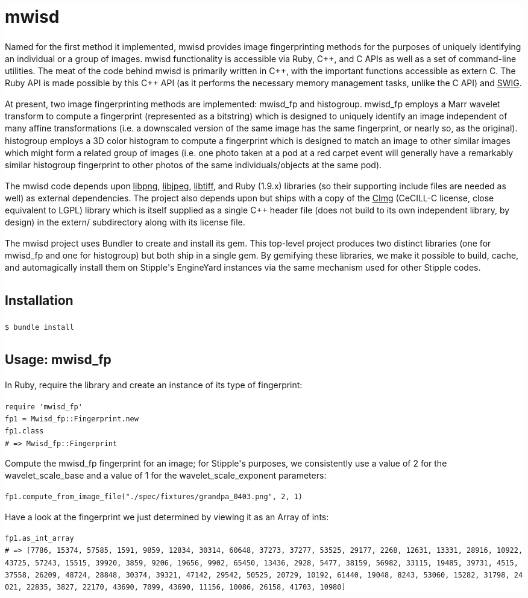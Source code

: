 mwisd
=====

Named for the first method it implemented, mwisd provides image fingerprinting methods for the purposes of uniquely identifying an individual or a group of images.  mwisd functionality is accessible via Ruby, C++, and C APIs as well as a set of command-line utilities.  The meat of the code behind mwisd is primarily written in C++, with the important functions accessible as extern C.  The Ruby API is made possible by this C++ API (as it performs the necessary memory management tasks, unlike the C API) and [SWIG](http://www.swig.org/).

At present, two image fingerprinting methods are implemented:  mwisd_fp and histogroup.  mwisd_fp employs a Marr wavelet transform to compute a fingerprint (represented as a bitstring) which is designed to uniquely identify an image independent of many affine transformations (i.e. a downscaled version of the same image has the same fingerprint, or nearly so, as the original).  histogroup employs a 3D color histogram to compute a fingerprint which is designed to match an image to other similar images which might form a related group of images (i.e. one photo taken at a pod at a red carpet event will generally have a remarkably similar histogroup fingerprint to other photos of the same individuals/objects at the same pod).

The mwisd code depends upon [libpng](http://www.libpng.org/pub/png/libpng.html), [libjpeg](http://www.ijg.org/), [libtiff](http://www.libtiff.org/), and Ruby (1.9.x) libraries (so their supporting include files are needed as well) as external dependencies.  The project also depends upon but ships with a copy of the [CImg](http://cimg.sourceforge.net/) (CeCILL-C license, close equivalent to LGPL) library which is itself supplied as a single C++ header file (does not build to its own independent library, by design) in the extern/ subdirectory along with its license file.

The mwisd project uses Bundler to create and install its gem.  This top-level project produces two distinct libraries (one for mwisd_fp and one for histogroup) but both ship in a single gem.  By gemifying these libraries, we make it possible to build, cache, and automagically install them on Stipple's EngineYard instances via the same mechanism used for other Stipple codes.


Installation
------------

    $ bundle install


Usage: mwisd_fp
---------------

In Ruby, require the library and create an instance of its type of fingerprint:

    require 'mwisd_fp'
    fp1 = Mwisd_fp::Fingerprint.new
    fp1.class
    # => Mwisd_fp::Fingerprint

Compute the mwisd_fp fingerprint for an image; for Stipple's purposes, we consistently use a value of 2 for the wavelet_scale_base and a value of 1 for the wavelet_scale_exponent parameters:

    fp1.compute_from_image_file("./spec/fixtures/grandpa_0403.png", 2, 1)

Have a look at the fingerprint we just determined by viewing it as an Array of ints:

    fp1.as_int_array 
    # => [7786, 15374, 57585, 1591, 9859, 12834, 30314, 60648, 37273, 37277, 53525, 29177, 2268, 12631, 13331, 28916, 10922, 43725, 57243, 15515, 39920, 3859, 9206, 19656, 9902, 65450, 13436, 2928, 5477, 38159, 56982, 33115, 19485, 39731, 4515, 37558, 26209, 48724, 28848, 30374, 39321, 47142, 29542, 50525, 20729, 10192, 61440, 19048, 8243, 53060, 15282, 31798, 24021, 22835, 3827, 22170, 43690, 7099, 43690, 11156, 10086, 26158, 41703, 10980]
